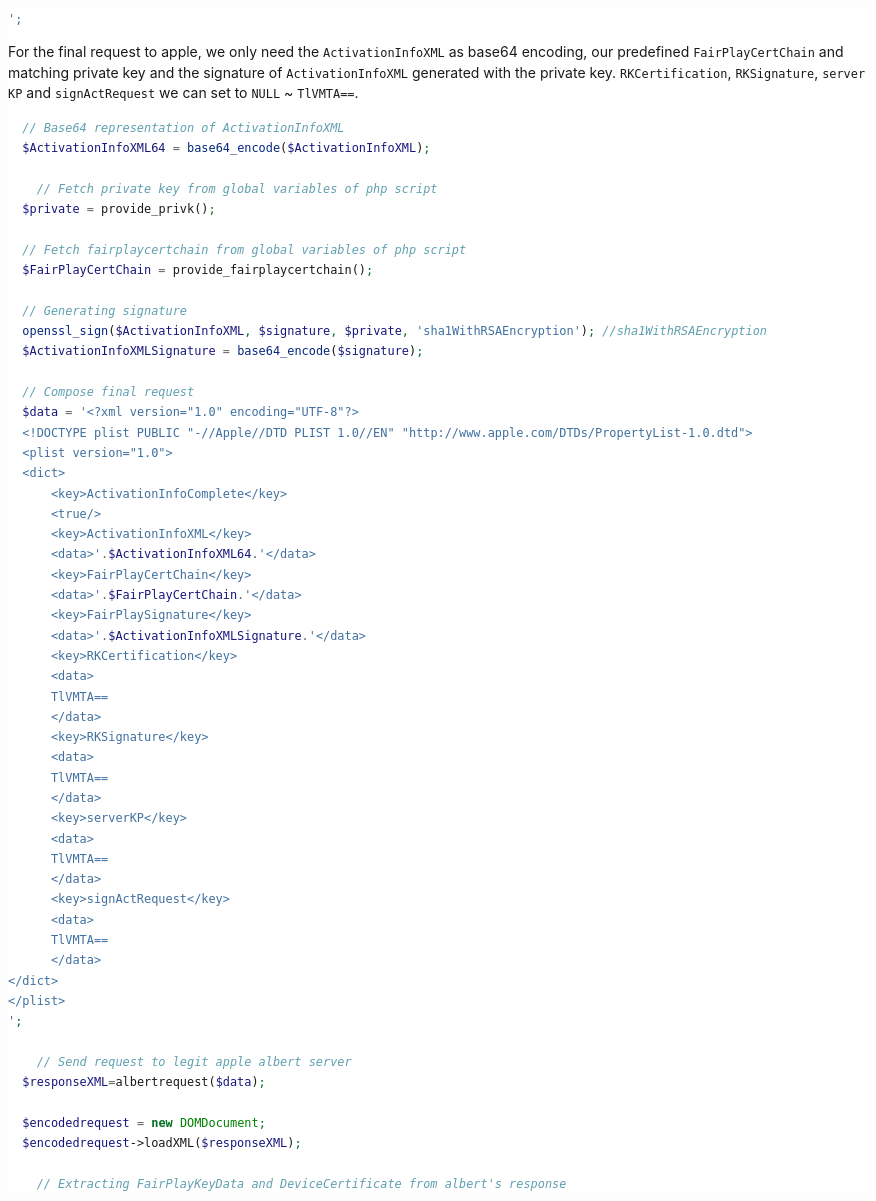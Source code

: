 ```php
';
```

For the final request to apple, we only need the `ActivationInfoXML` as base64 encoding, our predefined `FairPlayCertChain` and matching private key and the signature of `ActivationInfoXML` generated with the private key. `RKCertification`, `RKSignature`, `serverKP` and `signActRequest` we can set to `NULL` ~ `TlVMTA==`.

```php
  // Base64 representation of ActivationInfoXML
  $ActivationInfoXML64 = base64_encode($ActivationInfoXML);

	// Fetch private key from global variables of php script
  $private = provide_privk();
  
  // Fetch fairplaycertchain from global variables of php script
  $FairPlayCertChain = provide_fairplaycertchain();
  
  // Generating signature
  openssl_sign($ActivationInfoXML, $signature, $private, 'sha1WithRSAEncryption'); //sha1WithRSAEncryption
  $ActivationInfoXMLSignature = base64_encode($signature);
  
  // Compose final request
  $data = '<?xml version="1.0" encoding="UTF-8"?>
  <!DOCTYPE plist PUBLIC "-//Apple//DTD PLIST 1.0//EN" "http://www.apple.com/DTDs/PropertyList-1.0.dtd">
  <plist version="1.0">
  <dict>
      <key>ActivationInfoComplete</key>
      <true/>
      <key>ActivationInfoXML</key>
      <data>'.$ActivationInfoXML64.'</data>
      <key>FairPlayCertChain</key>
      <data>'.$FairPlayCertChain.'</data>
      <key>FairPlaySignature</key>
      <data>'.$ActivationInfoXMLSignature.'</data>
      <key>RKCertification</key>
      <data>
      TlVMTA==
      </data>
      <key>RKSignature</key>
      <data>
      TlVMTA==
      </data>
      <key>serverKP</key>
      <data>
      TlVMTA==
      </data>
      <key>signActRequest</key>
      <data>
      TlVMTA==
      </data>
</dict>
</plist>
';

	// Send request to legit apple albert server
  $responseXML=albertrequest($data);
        
  $encodedrequest = new DOMDocument;
  $encodedrequest->loadXML($responseXML);

	// Extracting FairPlayKeyData and DeviceCertificate from albert's response
```